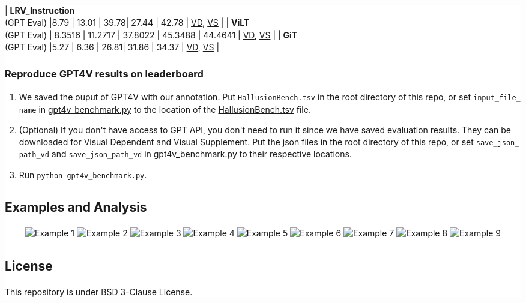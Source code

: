 | **LRV_Instruction** <br />(GPT Eval) |8.79 | 13.01 | 39.78| 27.44 | 42.78 | [VD](https://drive.google.com/file/d/1q0AUUrua-jVTSbL4oL2knCleopEmrGrQ/view?usp=sharing), [VS](https://drive.google.com/file/d/1cb7QILBox-78I9txzR70uWHmB38I13FA/view?usp=sharing) |
| **ViLT** <br />(GPT Eval) | 8.3516 | 11.2717 | 37.8022 | 45.3488  | 44.4641 | [VD](https://drive.google.com/file/d/1xpCi1utJ3tD97y0CD496bEaMDA3p2qxY/view?usp=sharing), [VS](https://drive.google.com/file/d/1ZZK2lvpGdoY_ntWpF23m-m4LIo-Jgxav/view?usp=sharing) |
| **GiT** <br />(GPT Eval) |5.27 | 6.36 | 26.81| 31.86 | 34.37 | [VD](https://drive.google.com/file/d/14zkly-UCIjaMdRaYKyHQHgtJVM8enp9i/view?usp=sharing), [VS](https://drive.google.com/file/d/1aH6KCsiXKMMsh9pElnQrR1scIfOA3zJp/view?usp=sharing) |



### Reproduce GPT4V results on leaderboard

1. We saved the ouput of GPT4V with our annotation. Put `HallusionBench.tsv` in the root directory of this repo, or set `input_file_name` in [gpt4v_benchmark.py](./gpt4v_benchmark.py) to the location of the [HallusionBench.tsv](https://drive.google.com/file/d/1RleSeNT6z98hOA_pTCOKZWPDI-CPMR1Z/view?usp=sharing) file.

2. (Optional) If you don't have access to GPT API, you don't need to run it since we have saved evaluation results. They can be downloaded for [Visual Dependent]() and [Visual Supplement](). Put the json files in the root directory of this repo, or set `save_json_path_vd` and `save_json_path_vd` in [gpt4v_benchmark.py](./gpt4v_benchmark.py) to their respective locations.

3. Run `python gpt4v_benchmark.py`.

## Examples and Analysis
<p align="center" >
      <img src="./examples/f-01.png" alt="Example 1" class="center" width="800"/> 
      <img src="./examples/f-02.png" alt="Example 2" class="center" width="800"/> 
      <img src="./examples/f-04.png" alt="Example 3" class="center" width="800"/> 
      <img src="./examples/f-05.png" alt="Example 4" class="center" width="800"/> 
      <img src="./examples/f-08.png" alt="Example 5" class="center" width="800"/> 
      <img src="./examples/f-15.png" alt="Example 6" class="center" width="800"/> 
      <img src="./examples/f-10.png" alt="Example 7" class="center" width="800"/> 
      <img src="./examples/f-12.png" alt="Example 8" class="center" width="800"/> 
      <img src="./examples/f-17.png" alt="Example 9" class="center" width="800"/> 
</p>

## License
This repository is under [BSD 3-Clause License](LICENSE.md). 

